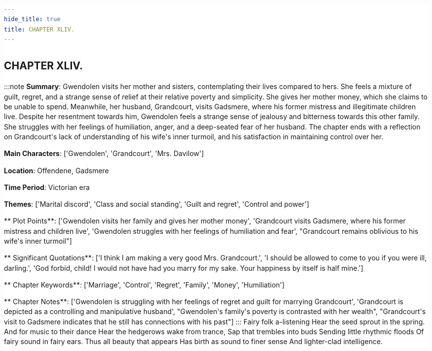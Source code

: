 ```yaml
---
hide_title: true
title: CHAPTER XLIV.
---
```

## CHAPTER XLIV.
:::note
**Summary**:
Gwendolen visits her mother and sisters, contemplating their lives compared to hers. She feels a mixture of guilt, regret, and a strange sense of relief at their relative poverty and simplicity. She gives her mother money, which she claims to be unable to spend. Meanwhile, her husband, Grandcourt, visits Gadsmere, where his former mistress and illegitimate children live. Despite her resentment towards him, Gwendolen feels a strange sense of jealousy and bitterness towards this other family. She struggles with her feelings of humiliation, anger, and a deep-seated fear of her husband. The chapter ends with a reflection on Grandcourt's lack of understanding of his wife's inner turmoil, and his satisfaction in maintaining control over her.

**Main Characters**:
['Gwendolen', 'Grandcourt', 'Mrs. Davilow']

**Location**:
Offendene, Gadsmere

**Time Period**:
Victorian era

**Themes**:
['Marital discord', 'Class and social standing', 'Guilt and regret', 'Control and power']

** Plot Points**:
['Gwendolen visits her family and gives her mother money', 'Grandcourt visits Gadsmere, where his former mistress and children live', 'Gwendolen struggles with her feelings of humiliation and fear', "Grandcourt remains oblivious to his wife's inner turmoil"]

** Significant Quotations**:
['I think I am making a very good Mrs. Grandcourt.', 'I should be allowed to come to you if you were ill, darling.', 'God forbid, child! I would not have had you marry for my sake. Your happiness by itself is half mine.']

** Chapter Keywords**:
['Marriage', 'Control', 'Regret', 'Family', 'Money', 'Humiliation']

** Chapter Notes**:
['Gwendolen is struggling with her feelings of regret and guilt for marrying Grandcourt', 'Grandcourt is depicted as a controlling and manipulative husband', "Gwendolen's family's poverty is contrasted with her wealth", "Grandcourt's visit to Gadsmere indicates that he still has connections with his past"]
:::
  Fairy folk a-listening   Hear the seed sprout in the spring.   And for music to their dance   Hear the hedgerows wake from trance,   Sap that trembles into buds   Sending little rhythmic floods   Of fairy sound in fairy ears.   Thus all beauty that appears   Has birth as sound to finer sense   And lighter-clad intelligence. 
